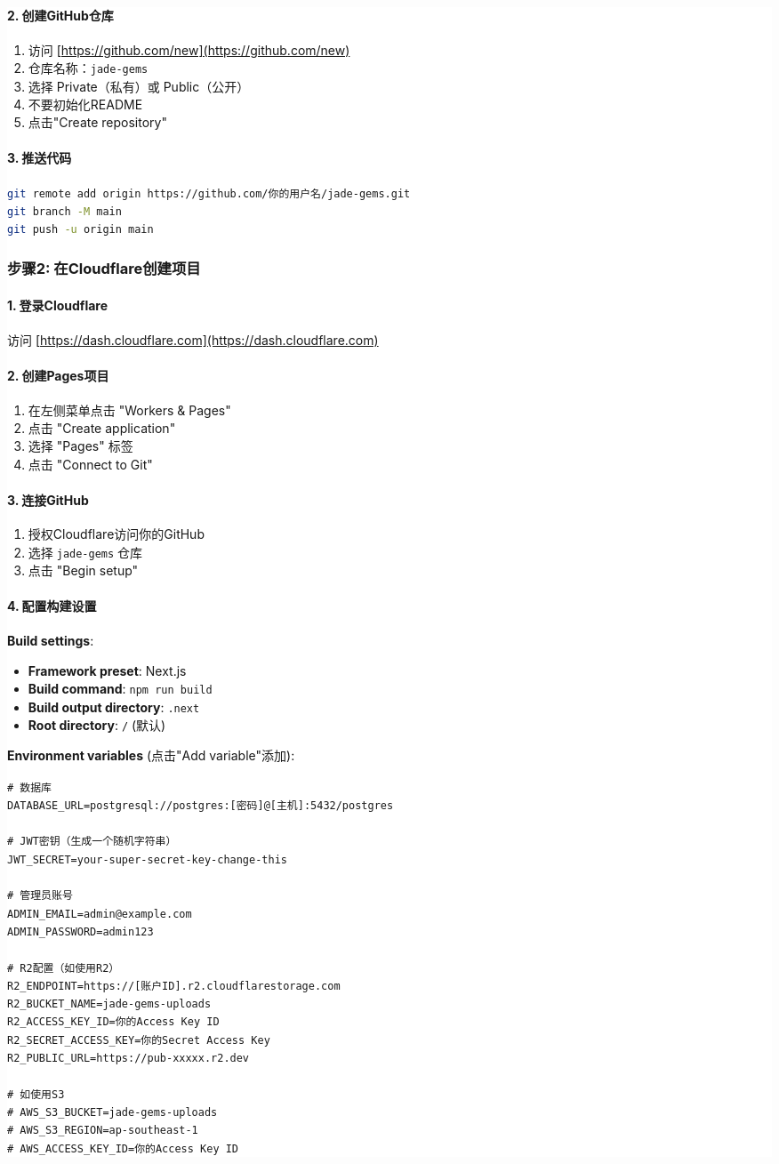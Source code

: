 #### 2. 创建GitHub仓库

1. 访问 [https://github.com/new](https://github.com/new)
2. 仓库名称：`jade-gems`
3. 选择 Private（私有）或 Public（公开）
4. 不要初始化README
5. 点击"Create repository"

#### 3. 推送代码

```bash
git remote add origin https://github.com/你的用户名/jade-gems.git
git branch -M main
git push -u origin main
```

### 步骤2: 在Cloudflare创建项目

#### 1. 登录Cloudflare

访问 [https://dash.cloudflare.com](https://dash.cloudflare.com)

#### 2. 创建Pages项目

1. 在左侧菜单点击 "Workers & Pages"
2. 点击 "Create application"
3. 选择 "Pages" 标签
4. 点击 "Connect to Git"

#### 3. 连接GitHub

1. 授权Cloudflare访问你的GitHub
2. 选择 `jade-gems` 仓库
3. 点击 "Begin setup"

#### 4. 配置构建设置

**Build settings**:
- **Framework preset**: Next.js
- **Build command**: `npm run build`
- **Build output directory**: `.next`
- **Root directory**: `/` (默认)

**Environment variables** (点击"Add variable"添加):

```env
# 数据库
DATABASE_URL=postgresql://postgres:[密码]@[主机]:5432/postgres

# JWT密钥（生成一个随机字符串）
JWT_SECRET=your-super-secret-key-change-this

# 管理员账号
ADMIN_EMAIL=admin@example.com
ADMIN_PASSWORD=admin123

# R2配置（如使用R2）
R2_ENDPOINT=https://[账户ID].r2.cloudflarestorage.com
R2_BUCKET_NAME=jade-gems-uploads
R2_ACCESS_KEY_ID=你的Access Key ID
R2_SECRET_ACCESS_KEY=你的Secret Access Key
R2_PUBLIC_URL=https://pub-xxxxx.r2.dev

# 如使用S3
# AWS_S3_BUCKET=jade-gems-uploads
# AWS_S3_REGION=ap-southeast-1
# AWS_ACCESS_KEY_ID=你的Access Key ID
```